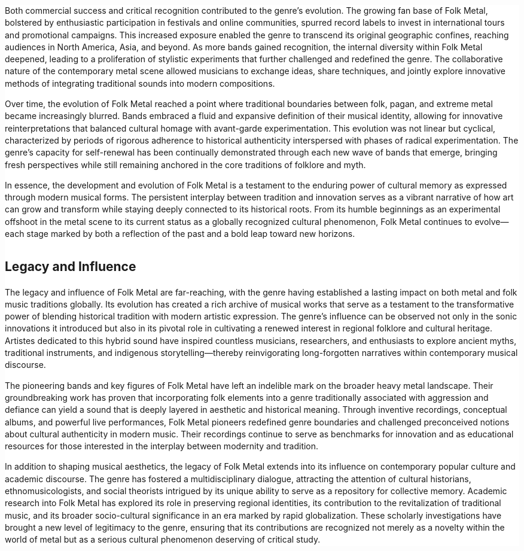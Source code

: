 Both commercial success and critical recognition contributed to the genre’s evolution. The growing fan base of Folk Metal, bolstered by enthusiastic participation in festivals and online communities, spurred record labels to invest in international tours and promotional campaigns. This increased exposure enabled the genre to transcend its original geographic confines, reaching audiences in North America, Asia, and beyond. As more bands gained recognition, the internal diversity within Folk Metal deepened, leading to a proliferation of stylistic experiments that further challenged and redefined the genre. The collaborative nature of the contemporary metal scene allowed musicians to exchange ideas, share techniques, and jointly explore innovative methods of integrating traditional sounds into modern compositions.

Over time, the evolution of Folk Metal reached a point where traditional boundaries between folk, pagan, and extreme metal became increasingly blurred. Bands embraced a fluid and expansive definition of their musical identity, allowing for innovative reinterpretations that balanced cultural homage with avant-garde experimentation. This evolution was not linear but cyclical, characterized by periods of rigorous adherence to historical authenticity interspersed with phases of radical experimentation. The genre’s capacity for self-renewal has been continually demonstrated through each new wave of bands that emerge, bringing fresh perspectives while still remaining anchored in the core traditions of folklore and myth.

In essence, the development and evolution of Folk Metal is a testament to the enduring power of cultural memory as expressed through modern musical forms. The persistent interplay between tradition and innovation serves as a vibrant narrative of how art can grow and transform while staying deeply connected to its historical roots. From its humble beginnings as an experimental offshoot in the metal scene to its current status as a globally recognized cultural phenomenon, Folk Metal continues to evolve—each stage marked by both a reflection of the past and a bold leap toward new horizons.

## Legacy and Influence

The legacy and influence of Folk Metal are far-reaching, with the genre having established a lasting impact on both metal and folk music traditions globally. Its evolution has created a rich archive of musical works that serve as a testament to the transformative power of blending historical tradition with modern artistic expression. The genre’s influence can be observed not only in the sonic innovations it introduced but also in its pivotal role in cultivating a renewed interest in regional folklore and cultural heritage. Artistes dedicated to this hybrid sound have inspired countless musicians, researchers, and enthusiasts to explore ancient myths, traditional instruments, and indigenous storytelling—thereby reinvigorating long-forgotten narratives within contemporary musical discourse.

The pioneering bands and key figures of Folk Metal have left an indelible mark on the broader heavy metal landscape. Their groundbreaking work has proven that incorporating folk elements into a genre traditionally associated with aggression and defiance can yield a sound that is deeply layered in aesthetic and historical meaning. Through inventive recordings, conceptual albums, and powerful live performances, Folk Metal pioneers redefined genre boundaries and challenged preconceived notions about cultural authenticity in modern music. Their recordings continue to serve as benchmarks for innovation and as educational resources for those interested in the interplay between modernity and tradition.

In addition to shaping musical aesthetics, the legacy of Folk Metal extends into its influence on contemporary popular culture and academic discourse. The genre has fostered a multidisciplinary dialogue, attracting the attention of cultural historians, ethnomusicologists, and social theorists intrigued by its unique ability to serve as a repository for collective memory. Academic research into Folk Metal has explored its role in preserving regional identities, its contribution to the revitalization of traditional music, and its broader socio-cultural significance in an era marked by rapid globalization. These scholarly investigations have brought a new level of legitimacy to the genre, ensuring that its contributions are recognized not merely as a novelty within the world of metal but as a serious cultural phenomenon deserving of critical study.
